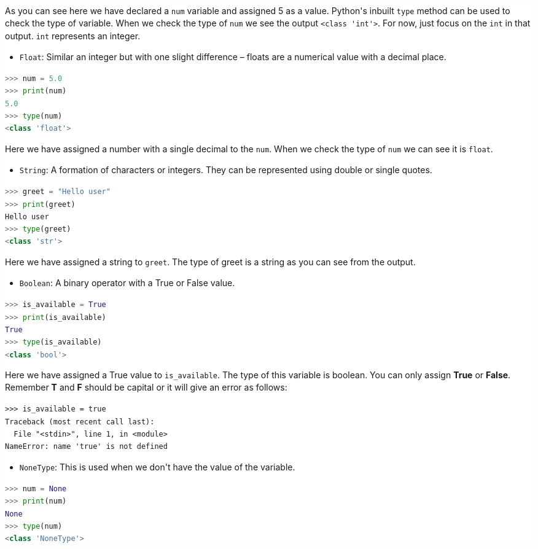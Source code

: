 As you can see here we have declared a  `num`  variable and assigned 5 as a value. Python's inbuilt `type`  method can be used to check the type of variable. When we check the type of  `num`  we see the output `<class 'int'>`. For now, just focus on the  `int`  in that output.  `int`  represents an integer.

-   `Float`: Similar an integer but with one slight difference – floats are a numerical value with a decimal place.

```python
>>> num = 5.0
>>> print(num)
5.0
>>> type(num)
<class 'float'>
```

Here we have assigned a number with a single decimal to the  `num`. When we check the type of  `num`  we can see it is  `float`.

-   `String`: A formation of characters or integers. They can be represented using double or single quotes.

```python
>>> greet = "Hello user"
>>> print(greet)
Hello user
>>> type(greet)
<class 'str'>
```

Here we have assigned a string to  `greet`. The type of greet is a string as you can see from the output.

-   `Boolean`: A binary operator with a True or False value.

```python
>>> is_available = True
>>> print(is_available)
True
>>> type(is_available)
<class 'bool'>
```

Here we have assigned a True value to  `is_available`. The type of this variable is boolean. You can only assign  **True**  or  **False**. Remember  **T**  and  **F**  should be capital or it will give an error as follows:

```shell
>>> is_available = true
Traceback (most recent call last):
  File "<stdin>", line 1, in <module>
NameError: name 'true' is not defined
```

-   `NoneType`: This is used when we don't have the value of the variable.

```python
>>> num = None
>>> print(num)
None
>>> type(num)
<class 'NoneType'>
```
